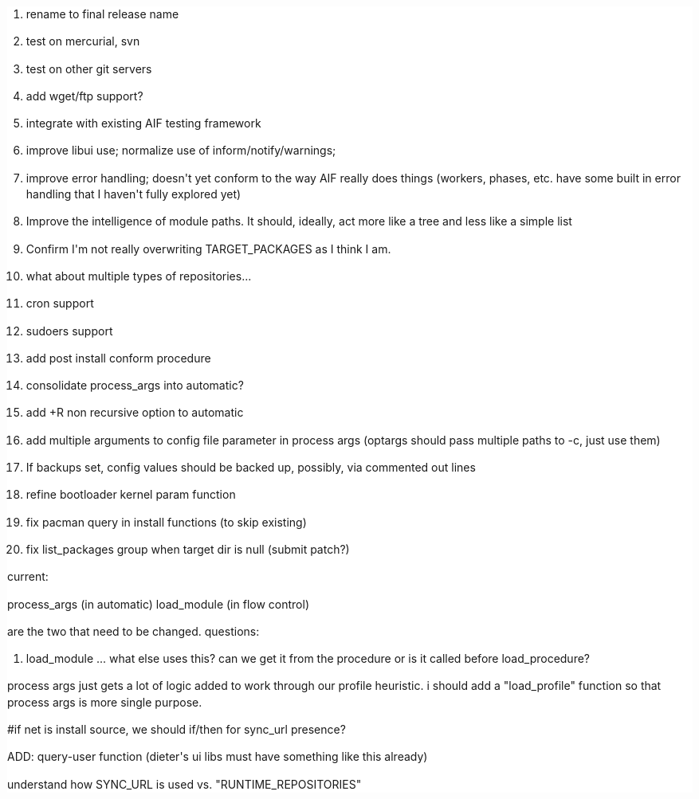 1. rename to final release name
2. test on mercurial, svn
3. test on other git servers
4. add wget/ftp support?

5. integrate with existing AIF testing framework
6. improve libui use; normalize use of inform/notify/warnings; 

7. improve error handling; doesn't yet conform to the way AIF really does 
   things (workers, phases, etc. have some built in error handling that I haven't 
   fully explored yet)

8. Improve the intelligence of module paths. It should, ideally, act more like 
   a tree and less like a simple list

9. Confirm I'm not really overwriting TARGET_PACKAGES as I think I am.

10. what about multiple types of repositories...

11. cron support
12. sudoers support

13. add post install conform procedure

14. consolidate process_args into automatic?
15. add +R non recursive option to automatic

16. add multiple arguments to config file parameter in process args (optargs 
    should pass multiple paths to -c, just use them)

17. If backups set, config values should be backed up, possibly, via commented 
    out lines

18. refine bootloader kernel param function

19. fix pacman query in install functions (to skip existing)

20. fix list_packages group when target dir is null (submit patch?)

current:

process_args (in automatic)
load_module  (in flow control)

are the two that need to be changed. questions:

1. load_module ... what else uses this? can we get it from the procedure or is it called before load_procedure?

process args just gets a lot of logic added to work through our profile heuristic. i should add a "load_profile" function so that process args is more single purpose.


#if net is install source, we should if/then for sync_url presence?

ADD: query-user function
(dieter's ui libs must have something like this already)


understand how SYNC_URL is used vs. "RUNTIME_REPOSITORIES"

